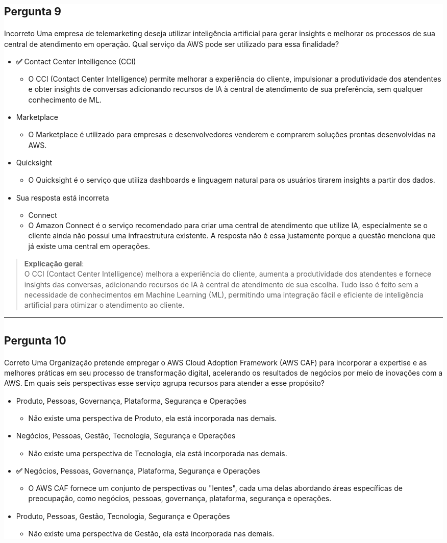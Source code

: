 
## Pergunta 9
Incorreto
Uma empresa de telemarketing deseja utilizar inteligência artificial para gerar insights e melhorar os processos de sua central de atendimento em operação. Qual serviço da AWS pode ser utilizado para essa finalidade?

  - **✅** Contact Center Intelligence (CCI)
    - O CCI (Contact Center Intelligence) permite melhorar a experiência do cliente, impulsionar a produtividade dos atendentes e obter insights de conversas adicionando recursos de IA à central de atendimento de sua preferência, sem qualquer conhecimento de ML.

- Marketplace
    - O Marketplace é utilizado para empresas e desenvolvedores venderem e comprarem soluções prontas desenvolvidas na AWS.

- Quicksight
    - O Quicksight é o serviço que utiliza dashboards e linguagem natural para os usuários tirarem insights a partir dos dados.

- Sua resposta está incorreta
    - Connect
    - O Amazon Connect é o serviço recomendado para criar uma central de atendimento que utilize IA, especialmente se o cliente ainda não possui uma infraestrutura existente. A resposta não é essa justamente porque a questão menciona que já existe uma central em operações.

> **Explicação geral**:  
> O CCI (Contact Center Intelligence) melhora a experiência do cliente, aumenta a produtividade dos atendentes e fornece insights das conversas, adicionando recursos de IA à central de atendimento de sua escolha. Tudo isso é feito sem a necessidade de conhecimentos em Machine Learning (ML), permitindo uma integração fácil e eficiente de inteligência artificial para otimizar o atendimento ao cliente.

---

## Pergunta 10
Correto
Uma Organização pretende empregar o AWS Cloud Adoption Framework (AWS CAF) para incorporar a expertise e as melhores práticas em seu processo de transformação digital, acelerando os resultados de negócios por meio de inovações com a AWS. Em quais seis perspectivas esse serviço agrupa recursos para atender a esse propósito?

- Produto, Pessoas, Governança, Plataforma, Segurança e Operações
    - Não existe uma perspectiva de Produto, ela está incorporada nas demais.

- Negócios, Pessoas, Gestão, Tecnologia, Segurança e Operações
    - Não existe uma perspectiva de Tecnologia, ela está incorporada nas demais.

- **✅** Negócios, Pessoas, Governança, Plataforma, Segurança e Operações
    - O AWS CAF fornece um conjunto de perspectivas ou "lentes", cada uma delas abordando áreas específicas de preocupação, como negócios, pessoas, governança, plataforma, segurança e operações.

- Produto, Pessoas, Gestão, Tecnologia, Segurança e Operações
    - Não existe uma perspectiva de Gestão, ela está incorporada nas demais.
